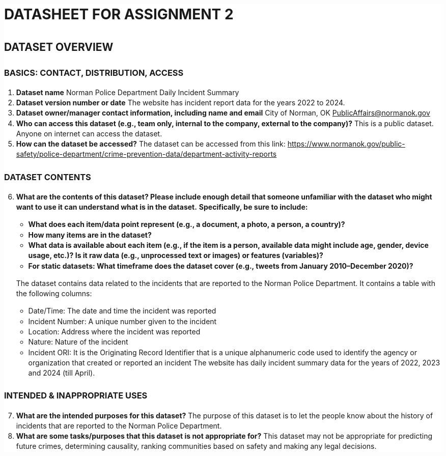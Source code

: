 # DATASHEET FOR ASSIGNMENT 2

## DATASET OVERVIEW

### BASICS: CONTACT, DISTRIBUTION, ACCESS

1. **Dataset name**
Norman Police Department Daily Incident Summary
2. **Dataset version number or date**
The website has incident report data for the years 2022 to 2024.
1. **Dataset owner/manager contact information, including name and email**
City of Norman, OK
PublicAffairs@normanok.gov
1. **Who can access this dataset (e.g., team only, internal to the company, external to the company)?**
This is a public dataset. Anyone on internet can access the dataset.
1. **How can the dataset be accessed?**
The dataset can be accessed from this link: https://www.normanok.gov/public-safety/police-department/crime-prevention-data/department-activity-reports

### DATASET CONTENTS

6. **What are the contents of this dataset? Please include enough detail that someone unfamiliar with the dataset who might want to use it can understand what is in the dataset.**
**Specifically, be sure to include:**
    - **What does each item/data point represent (e.g., a document, a photo, a person, a country)?**
    - **How many items are in the dataset?**
    - **What data is available about each item (e.g., if the item is a person, available data might include age, gender, device usage, etc.)? Is it raw data (e.g., unprocessed text or images) or features (variables)?**
    - **For static datasets: What timeframe does the dataset cover (e.g., tweets from January 2010–December 2020)?**
  
    The dataset contains data related to the incidents that are reported to the Norman Police Department. It contains a table with the following columns:
    - Date/Time: The date and time the incident was reported
    - Incident Number: A unique number given to the incident
    - Location: Address where the incident was reported
    - Nature: Nature of the incident
    - Incident ORI: It is the Originating Record Identifier that is a unique alphanumeric code used to identify the agency or organization that created or reported an incident
    The website has daily incident summary data for the years of 2022, 2023 and 2024 (till April).

### INTENDED & INAPPROPRIATE USES

7. **What are the intended purposes for this dataset?**
The purpose of this dataset is to let the people know about the history of incidents that are reported to the Norman Police Department.
8. **What are some tasks/purposes that this dataset is not appropriate for?**
This dataset may not be appropriate for predicting future crimes, determining causality, ranking communities based on safety and making any legal decisions.
